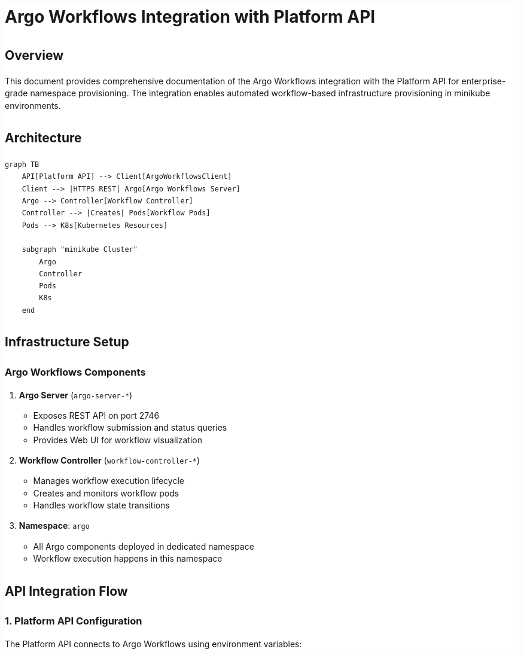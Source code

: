 # Argo Workflows Integration with Platform API

## Overview

This document provides comprehensive documentation of the Argo Workflows integration with the Platform API for enterprise-grade namespace provisioning. The integration enables automated workflow-based infrastructure provisioning in minikube environments.

## Architecture

```mermaid
graph TB
    API[Platform API] --> Client[ArgoWorkflowsClient]
    Client --> |HTTPS REST| Argo[Argo Workflows Server]
    Argo --> Controller[Workflow Controller]
    Controller --> |Creates| Pods[Workflow Pods]
    Pods --> K8s[Kubernetes Resources]

    subgraph "minikube Cluster"
        Argo
        Controller
        Pods
        K8s
    end
```

## Infrastructure Setup

### Argo Workflows Components

1. **Argo Server** (`argo-server-*`)
   - Exposes REST API on port 2746
   - Handles workflow submission and status queries
   - Provides Web UI for workflow visualization

2. **Workflow Controller** (`workflow-controller-*`)
   - Manages workflow execution lifecycle
   - Creates and monitors workflow pods
   - Handles workflow state transitions

3. **Namespace**: `argo`
   - All Argo components deployed in dedicated namespace
   - Workflow execution happens in this namespace

## API Integration Flow

### 1. Platform API Configuration

The Platform API connects to Argo Workflows using environment variables:
